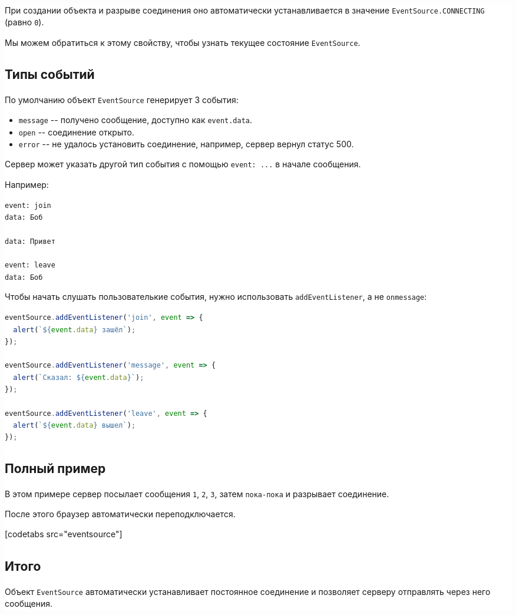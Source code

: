 При создании объекта и разрыве соединения оно автоматически устанавливается в значение `EventSource.CONNECTING` (равно `0`).

Мы можем обратиться к этому свойству, чтобы узнать текущее состояние `EventSource`.

## Типы событий

По умолчанию объект `EventSource` генерирует 3 события:

- `message` -- получено сообщение, доступно как `event.data`.
- `open` -- соединение открыто.
- `error` -- не удалось установить соединение, например, сервер вернул статус 500.

Сервер может указать другой тип события с помощью `event: ...` в начале сообщения.

Например:

```
event: join
data: Боб

data: Привет

event: leave
data: Боб
```

Чтобы начать слушать пользователькие события, нужно использовать `addEventListener`, а не `onmessage`:

```js
eventSource.addEventListener('join', event => {
  alert(`${event.data} зашёл`);
});

eventSource.addEventListener('message', event => {
  alert(`Сказал: ${event.data}`);
});

eventSource.addEventListener('leave', event => {
  alert(`${event.data} вышел`);
});
```

## Полный пример

В этом примере сервер посылает сообщения `1`, `2`, `3`, затем `пока-пока` и разрывает соединение.

После этого браузер автоматически переподключается.

[codetabs src="eventsource"]


## Итого

Объект `EventSource` автоматически устанавливает постоянное соединение и позволяет серверу отправлять через него сообщения.
